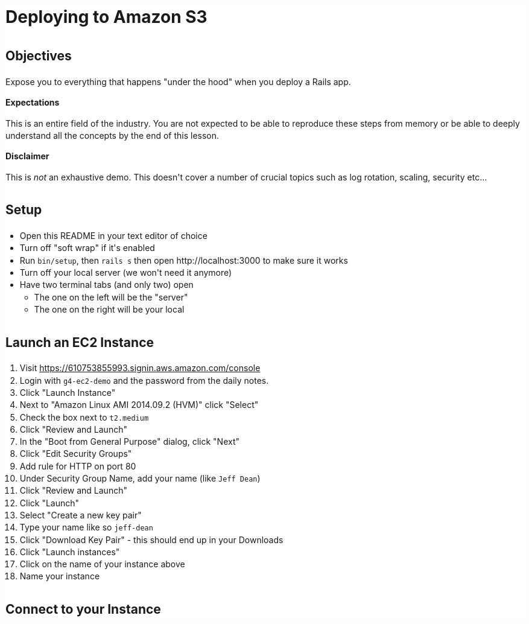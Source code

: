 # Deploying to Amazon S3

## Objectives

Expose you to everything that happens "under the hood" when you deploy a Rails app.

**Expectations**

This is an entire field of the industry.  You are not expected to be able to reproduce
these steps from memory or be able to deeply understand all the concepts by the
end of this lesson.

**Disclaimer**

This is _not_ an exhaustive demo.  This doesn't cover a number of crucial topics
such as log rotation, scaling, security etc...

## Setup

* Open this README in your text editor of choice
* Turn off "soft wrap" if it's enabled
* Run `bin/setup`, then `rails s` then open http://localhost:3000 to make sure it works
* Turn off your local server (we won't need it anymore)
* Have two terminal tabs (and only two) open
  * The one on the left will be the "server"
  * The one on the right will be your local

## Launch an EC2 Instance

1. Visit https://610753855993.signin.aws.amazon.com/console
1. Login with `g4-ec2-demo` and the password from the daily notes.
1. Click "Launch Instance"
1. Next to "Amazon Linux AMI 2014.09.2 (HVM)" click "Select"
1. Check the box next to `t2.medium`
1. Click "Review and Launch"
1. In the "Boot from General Purpose" dialog, click "Next"
1. Click "Edit Security Groups"
1. Add rule for HTTP on port 80
1. Under Security Group Name, add your name (like `Jeff Dean`)
1. Click "Review and Launch"
1. Click "Launch"
1. Select "Create a new key pair"
1. Type your name like so `jeff-dean`
1. Click "Download Key Pair" - this should end up in your Downloads
1. Click "Launch instances"
1. Click on the name of your instance above
1. Name your instance

## Connect to your Instance
